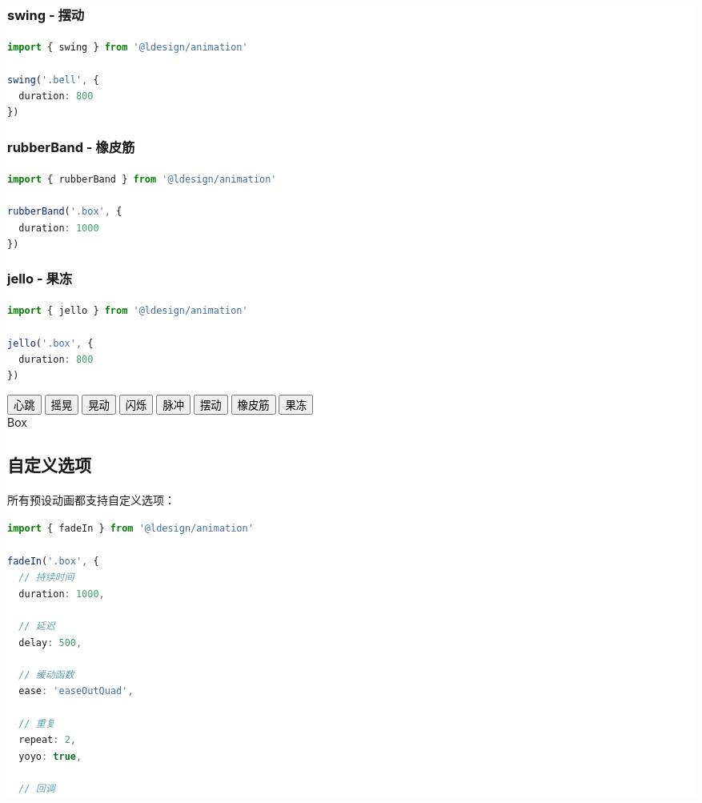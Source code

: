 ### swing - 摆动

```typescript
import { swing } from '@ldesign/animation'

swing('.bell', {
  duration: 800
})
```

### rubberBand - 橡皮筋

```typescript
import { rubberBand } from '@ldesign/animation'

rubberBand('.box', {
  duration: 1000
})
```

### jello - 果冻

```typescript
import { jello } from '@ldesign/animation'

jello('.box', {
  duration: 800
})
```

<div class="demo">
  <div class="demo-grid">
    <button @click="demoHeartbeat">心跳</button>
    <button @click="demoShake">摇晃</button>
    <button @click="demoWobble">晃动</button>
    <button @click="demoFlash">闪烁</button>
    <button @click="demoPulse">脉冲</button>
    <button @click="demoSwing">摆动</button>
    <button @click="demoRubberBand">橡皮筋</button>
    <button @click="demoJello">果冻</button>
  </div>
  <div class="demo-box">Box</div>
</div>

## 自定义选项

所有预设动画都支持自定义选项：

```typescript
import { fadeIn } from '@ldesign/animation'

fadeIn('.box', {
  // 持续时间
  duration: 1000,
  
  // 延迟
  delay: 500,
  
  // 缓动函数
  ease: 'easeOutQuad',
  
  // 重复
  repeat: 2,
  yoyo: true,
  
  // 回调
```